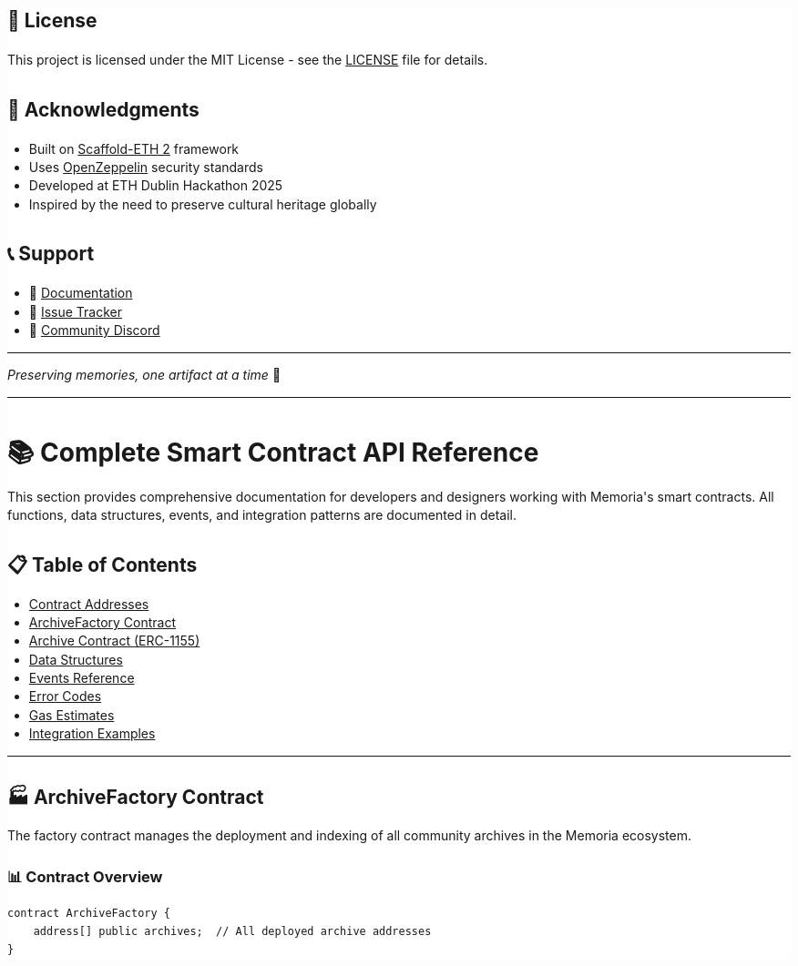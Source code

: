 ## 📄 License

This project is licensed under the MIT License - see the [LICENSE](LICENSE) file for details.

## 🙏 Acknowledgments

- Built on [Scaffold-ETH 2](https://scaffoldeth.io) framework
- Uses [OpenZeppelin](https://openzeppelin.com/) security standards
- Developed at ETH Dublin Hackathon 2025
- Inspired by the need to preserve cultural heritage globally

## 📞 Support

- 📖 [Documentation](https://docs.scaffoldeth.io)
- 🐛 [Issue Tracker](https://github.com/your-repo/issues)
- 💬 [Community Discord](https://discord.gg/your-discord)

---

_Preserving memories, one artifact at a time_ 🌟

---

# 📚 Complete Smart Contract API Reference

This section provides comprehensive documentation for developers and designers working with Memoria's smart contracts. All functions, data structures, events, and integration patterns are documented in detail.

## 📋 Table of Contents

- [Contract Addresses](#contract-addresses)
- [ArchiveFactory Contract](#archivefactory-contract)
- [Archive Contract (ERC-1155)](#archive-contract-erc-1155)
- [Data Structures](#data-structures)
- [Events Reference](#events-reference)
- [Error Codes](#error-codes)
- [Gas Estimates](#gas-estimates)
- [Integration Examples](#integration-examples)

---

## 🏭 ArchiveFactory Contract

The factory contract manages the deployment and indexing of all community archives in the Memoria ecosystem.

### 📊 Contract Overview

```solidity
contract ArchiveFactory {
    address[] public archives;  // All deployed archive addresses
}
```
